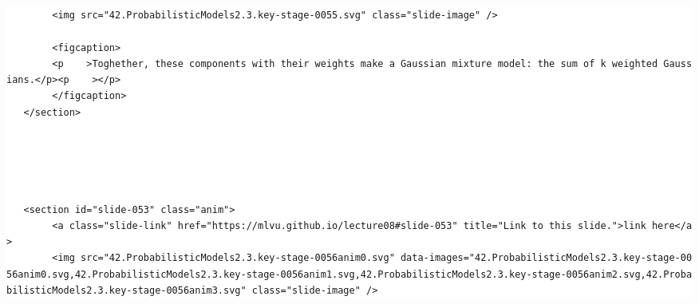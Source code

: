             <img src="42.ProbabilisticModels2.3.key-stage-0055.svg" class="slide-image" />

            <figcaption>
            <p    >Toghether, these components with their weights make a Gaussian mixture model: the sum of k weighted Gaussians.</p><p    ></p>
            </figcaption>
       </section>





       <section id="slide-053" class="anim">
            <a class="slide-link" href="https://mlvu.github.io/lecture08#slide-053" title="Link to this slide.">link here</a>
            <img src="42.ProbabilisticModels2.3.key-stage-0056anim0.svg" data-images="42.ProbabilisticModels2.3.key-stage-0056anim0.svg,42.ProbabilisticModels2.3.key-stage-0056anim1.svg,42.ProbabilisticModels2.3.key-stage-0056anim2.svg,42.ProbabilisticModels2.3.key-stage-0056anim3.svg" class="slide-image" />
